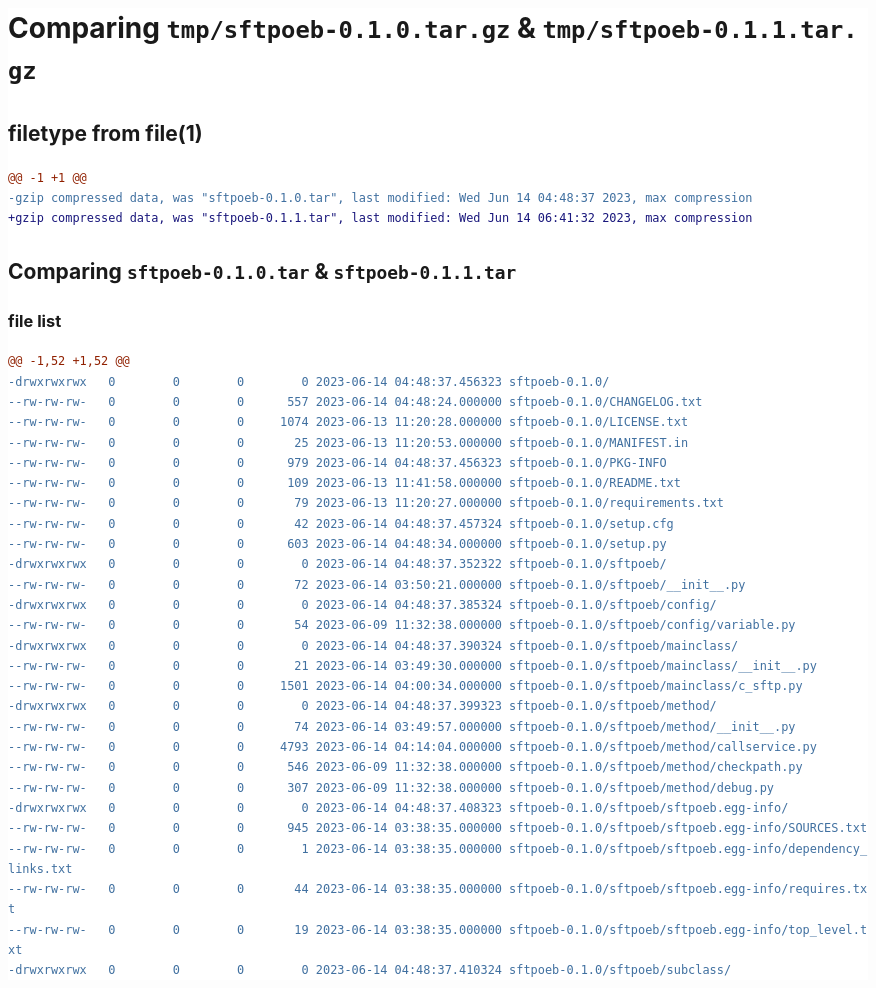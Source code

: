 # Comparing `tmp/sftpoeb-0.1.0.tar.gz` & `tmp/sftpoeb-0.1.1.tar.gz`

## filetype from file(1)

```diff
@@ -1 +1 @@
-gzip compressed data, was "sftpoeb-0.1.0.tar", last modified: Wed Jun 14 04:48:37 2023, max compression
+gzip compressed data, was "sftpoeb-0.1.1.tar", last modified: Wed Jun 14 06:41:32 2023, max compression
```

## Comparing `sftpoeb-0.1.0.tar` & `sftpoeb-0.1.1.tar`

### file list

```diff
@@ -1,52 +1,52 @@
-drwxrwxrwx   0        0        0        0 2023-06-14 04:48:37.456323 sftpoeb-0.1.0/
--rw-rw-rw-   0        0        0      557 2023-06-14 04:48:24.000000 sftpoeb-0.1.0/CHANGELOG.txt
--rw-rw-rw-   0        0        0     1074 2023-06-13 11:20:28.000000 sftpoeb-0.1.0/LICENSE.txt
--rw-rw-rw-   0        0        0       25 2023-06-13 11:20:53.000000 sftpoeb-0.1.0/MANIFEST.in
--rw-rw-rw-   0        0        0      979 2023-06-14 04:48:37.456323 sftpoeb-0.1.0/PKG-INFO
--rw-rw-rw-   0        0        0      109 2023-06-13 11:41:58.000000 sftpoeb-0.1.0/README.txt
--rw-rw-rw-   0        0        0       79 2023-06-13 11:20:27.000000 sftpoeb-0.1.0/requirements.txt
--rw-rw-rw-   0        0        0       42 2023-06-14 04:48:37.457324 sftpoeb-0.1.0/setup.cfg
--rw-rw-rw-   0        0        0      603 2023-06-14 04:48:34.000000 sftpoeb-0.1.0/setup.py
-drwxrwxrwx   0        0        0        0 2023-06-14 04:48:37.352322 sftpoeb-0.1.0/sftpoeb/
--rw-rw-rw-   0        0        0       72 2023-06-14 03:50:21.000000 sftpoeb-0.1.0/sftpoeb/__init__.py
-drwxrwxrwx   0        0        0        0 2023-06-14 04:48:37.385324 sftpoeb-0.1.0/sftpoeb/config/
--rw-rw-rw-   0        0        0       54 2023-06-09 11:32:38.000000 sftpoeb-0.1.0/sftpoeb/config/variable.py
-drwxrwxrwx   0        0        0        0 2023-06-14 04:48:37.390324 sftpoeb-0.1.0/sftpoeb/mainclass/
--rw-rw-rw-   0        0        0       21 2023-06-14 03:49:30.000000 sftpoeb-0.1.0/sftpoeb/mainclass/__init__.py
--rw-rw-rw-   0        0        0     1501 2023-06-14 04:00:34.000000 sftpoeb-0.1.0/sftpoeb/mainclass/c_sftp.py
-drwxrwxrwx   0        0        0        0 2023-06-14 04:48:37.399323 sftpoeb-0.1.0/sftpoeb/method/
--rw-rw-rw-   0        0        0       74 2023-06-14 03:49:57.000000 sftpoeb-0.1.0/sftpoeb/method/__init__.py
--rw-rw-rw-   0        0        0     4793 2023-06-14 04:14:04.000000 sftpoeb-0.1.0/sftpoeb/method/callservice.py
--rw-rw-rw-   0        0        0      546 2023-06-09 11:32:38.000000 sftpoeb-0.1.0/sftpoeb/method/checkpath.py
--rw-rw-rw-   0        0        0      307 2023-06-09 11:32:38.000000 sftpoeb-0.1.0/sftpoeb/method/debug.py
-drwxrwxrwx   0        0        0        0 2023-06-14 04:48:37.408323 sftpoeb-0.1.0/sftpoeb/sftpoeb.egg-info/
--rw-rw-rw-   0        0        0      945 2023-06-14 03:38:35.000000 sftpoeb-0.1.0/sftpoeb/sftpoeb.egg-info/SOURCES.txt
--rw-rw-rw-   0        0        0        1 2023-06-14 03:38:35.000000 sftpoeb-0.1.0/sftpoeb/sftpoeb.egg-info/dependency_links.txt
--rw-rw-rw-   0        0        0       44 2023-06-14 03:38:35.000000 sftpoeb-0.1.0/sftpoeb/sftpoeb.egg-info/requires.txt
--rw-rw-rw-   0        0        0       19 2023-06-14 03:38:35.000000 sftpoeb-0.1.0/sftpoeb/sftpoeb.egg-info/top_level.txt
-drwxrwxrwx   0        0        0        0 2023-06-14 04:48:37.410324 sftpoeb-0.1.0/sftpoeb/subclass/
```
